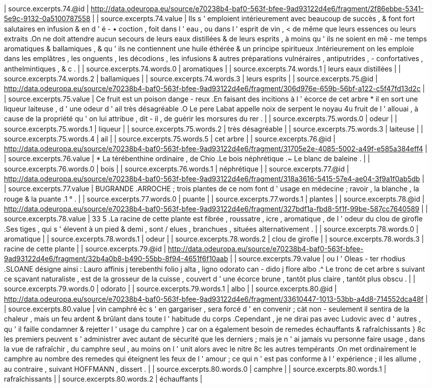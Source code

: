 | source.excerpts.74.@id | http://data.odeuropa.eu/source/e70238b4-baf0-563f-bfee-9ad93122d4e6/fragment/2f86ebbe-5341-5e9c-9132-0a5100787558 |
| source.excerpts.74.value | Ils s ' emploient intérieurement avec beaucoup de succès , & font fort salutaires en infusion & en d ' é - • coction , foit dans l ' eau , ou dans l ' esprit de vin , < de même que leurs essences ou leurs extraits .On ne doit attendre aucun secours de leurs eaux distillées & de leurs esprits , à moins qu ' ils ne soient en mê - me temps aromatiques & ballamiques , & qu ' ils ne contiennent une huile éthérée & un principe spiritueux .Intérieurement on les emploie dans les emplâtres , les onguents , les décodions , les infusions & autres préparations vulnéraires , antiputrides , - confortatives , anthelmintiques , & c . |
| source.excerpts.74.words.0 | aromatiques |
| source.excerpts.74.words.1 | leurs eaux distillées |
| source.excerpts.74.words.2 | ballamiques |
| source.excerpts.74.words.3 | leurs esprits |
| source.excerpts.75.@id | http://data.odeuropa.eu/source/e70238b4-baf0-563f-bfee-9ad93122d4e6/fragment/306d976e-659b-56bf-a122-c5f47fd13d2c |
| source.excerpts.75.value | Ce fruit est un poison dange - reux .En faisant des incitions à l ' écorce de cet arbre * il en sort une liqueur laiteuse , d ' une odeur d ' ail très désagréable .O Le pere Labat appelle noix de serpent le noyau 4u fruit de l ' allouai , à cause de la propriété qu ' on lui attribue , dit - il , de guérir les morsures du rer . |
| source.excerpts.75.words.0 | odeur |
| source.excerpts.75.words.1 | liqueur |
| source.excerpts.75.words.2 | très désagréable |
| source.excerpts.75.words.3 | laiteuse |
| source.excerpts.75.words.4 | ail |
| source.excerpts.75.words.5 | cet arbre |
| source.excerpts.76.@id | http://data.odeuropa.eu/source/e70238b4-baf0-563f-bfee-9ad93122d4e6/fragment/31705e2e-4085-5002-a49f-e585a384eff4 |
| source.excerpts.76.value | * La térébenthine ordinaire , de Chio .Le bois néphrétique .~ Le blanc de baleine . |
| source.excerpts.76.words.0 | bois |
| source.excerpts.76.words.1 | néphrétique |
| source.excerpts.77.@id | http://data.odeuropa.eu/source/e70238b4-baf0-563f-bfee-9ad93122d4e6/fragment/318a3616-5415-57e4-ae04-3f9a1f0ab5db |
| source.excerpts.77.value | BUGRANDE .ARROCHE ; trois plantes de ce nom font d ' usage en médecine ; ravoir , la blanche , la rouge & la puante .1 ° . |
| source.excerpts.77.words.0 | puante |
| source.excerpts.77.words.1 | plantes |
| source.excerpts.78.@id | http://data.odeuropa.eu/source/e70238b4-baf0-563f-bfee-9ad93122d4e6/fragment/327bdf1a-fbd8-5f1f-99be-587cc7640589 |
| source.excerpts.78.value | 33 5 .La racine de cette plante est fibrée , roussatre , icre , aromatique , de l ' odeur du clou de girofle .Ses tiges , qui s ' élevent à un pied & demi , sont / elues , branchues , situées alternativement . |
| source.excerpts.78.words.0 | aromatique |
| source.excerpts.78.words.1 | odeur |
| source.excerpts.78.words.2 | clou de girofle |
| source.excerpts.78.words.3 | racine de cette plante |
| source.excerpts.79.@id | http://data.odeuropa.eu/source/e70238b4-baf0-563f-bfee-9ad93122d4e6/fragment/32b4a0b8-b490-55bb-8f94-4651f6f10aab |
| source.excerpts.79.value | ou l ' Oleas - ter rhodius .SLOANE désigne ainsi : Lauro affinis j terebenthi folio j alta , ligno odorato can - dido j flore albo .^ Le tronc de cet arbre s suivant ce sçavant naturaliste , est de la grosseur de la cuisse , couvert d ' une écorce brune , tantôt plus claire , tantôt plus obscu . |
| source.excerpts.79.words.0 | odorato |
| source.excerpts.79.words.1 | albo |
| source.excerpts.80.@id | http://data.odeuropa.eu/source/e70238b4-baf0-563f-bfee-9ad93122d4e6/fragment/33610447-1013-53bb-a4d8-714552dca48f |
| source.excerpts.80.value | vin camphré èc s ' en gargariser , sera forcé d ' en convenir ; càt non - seulement il sentira de la chaleur , mais un feu ardent & brûlant dans toute l ' habitude du corps .Cependant , je ne dirai pas avec Ludovic avec d ' autres , qu ' il faille condamner & rejetter l ' usage du camphre } car on a également besoin de remedes échauffants & rafraîchissants } 8c les premiers peuvent s ' administrer avec autant de sécurité que les derniers ; mais je n ' ai jamais vu personne faire usage , dans la vue de rafraîchir , du camphre seul , au moins on l ' unit alors avec le nitre 8c les autres tempérants .On met ordinairement le camphre au nombre des remedes qui éteignent les feux de l ' amour ; ce qui n ' est pas conforme à l ' expérience ; il les allume , au contraire , suivant HOFFMANN , dissert . |
| source.excerpts.80.words.0 | camphre |
| source.excerpts.80.words.1 | rafraîchissants |
| source.excerpts.80.words.2 | échauffants |